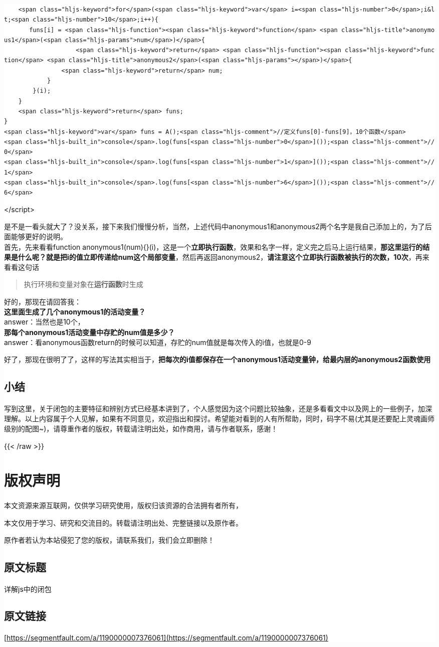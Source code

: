         <span class="hljs-keyword">for</span>(<span class="hljs-keyword">var</span> i=<span class="hljs-number">0</span>;i&lt;<span class="hljs-number">10</span>;i++){
           funs[i] = <span class="hljs-function"><span class="hljs-keyword">function</span> <span class="hljs-title">anonymous1</span>(<span class="hljs-params">num</span>)</span>{
                        <span class="hljs-keyword">return</span> <span class="hljs-function"><span class="hljs-keyword">function</span> <span class="hljs-title">anonymous2</span>(<span class="hljs-params"></span>)</span>{
                    <span class="hljs-keyword">return</span> num;
                }
            }(i);
        }
        <span class="hljs-keyword">return</span> funs; 
    }
    <span class="hljs-keyword">var</span> funs = A();<span class="hljs-comment">//定义funs[0]-funs[9]，10个函数</span>
    <span class="hljs-built_in">console</span>.log(funs[<span class="hljs-number">0</span>]());<span class="hljs-comment">//0</span>
    <span class="hljs-built_in">console</span>.log(funs[<span class="hljs-number">1</span>]());<span class="hljs-comment">//1</span>
    <span class="hljs-built_in">console</span>.log(funs[<span class="hljs-number">6</span>]());<span class="hljs-comment">//6</span>
</span><span class="hljs-tag">&lt;/<span class="hljs-name">script</span>&gt;</span></code></pre>
<p>是不是一看头就大了？没关系，接下来我们慢慢分析，当然，上述代码中anonymous1和anonymous2两个名字是我自己添加上的，为了后面能够更好的说明。<br>首先，先来看看function anonymous1(num){}(i)，这是一个<strong>立即执行函数</strong>，效果和名字一样，定义完之后马上运行结果，<strong>那这里运行的结果是什么呢？就是把i的值立即传递给num这个局部变量</strong>，然后再返回anonymous2，<strong>请注意这个立即执行函数被执行的次数，10次</strong>，再来看看这句话</p>
<blockquote><p>执行环境和变量对象在<strong>运行函数</strong>时生成</p></blockquote>
<p>好的，那现在请回答我：<br><strong>这里面生成了几个anonymous1的活动变量？</strong><br>answer：当然也是10个，<br><strong>那每个anonymous1活动变量中存贮的num值是多少？</strong><br>answer：看anonymous函数return的时候可以知道，存贮的num值就是每次传入的i值，也就是0-9</p>
<p>好了，那现在很明了了，这样的写法其实相当于，<strong>把每次的i值都保存在一个anonymous1活动变量钟，给最内层的anonymous2函数使用</strong></p>
<h2 id="articleHeader6">小结</h2>
<p>写到这里，关于闭包的主要特征和辨别方式已经基本讲到了，个人感觉因为这个问题比较抽象，还是多看看文中以及网上的一些例子，加深理解。以上内容属于个人见解，如果有不同意见，欢迎指出和探讨。希望能对看到的人有所帮助，同时，码字不易(尤其是还要配上灵魂画师级别的配图~)，请尊重作者的版权，转载请注明出处，如作商用，请与作者联系，感谢！</p>

                
{{< /raw >}}

# 版权声明
本文资源来源互联网，仅供学习研究使用，版权归该资源的合法拥有者所有，

本文仅用于学习、研究和交流目的。转载请注明出处、完整链接以及原作者。

原作者若认为本站侵犯了您的版权，请联系我们，我们会立即删除！

## 原文标题
详解js中的闭包

## 原文链接
[https://segmentfault.com/a/1190000007376061](https://segmentfault.com/a/1190000007376061)

